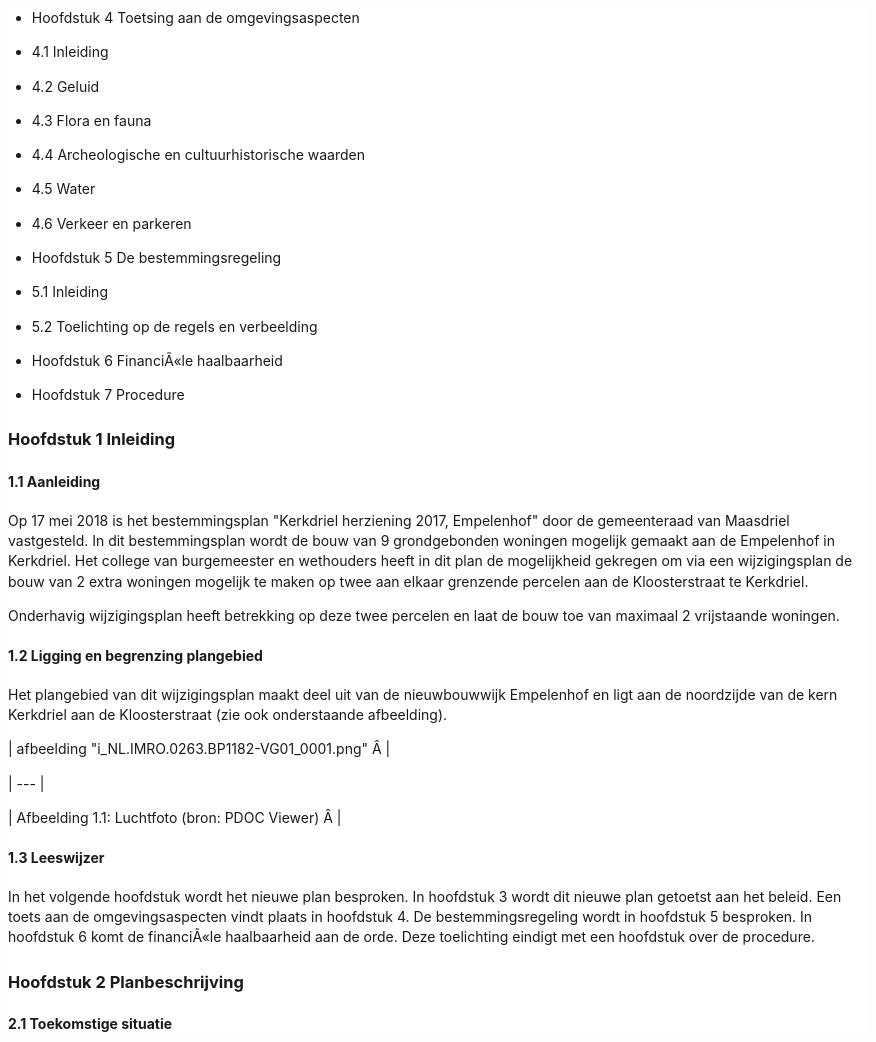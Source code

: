 * Hoofdstuk 4 Toetsing aan de omgevingsaspecten

+ 4\.1 Inleiding

+ 4\.2 Geluid

+ 4\.3 Flora en fauna

+ 4\.4 Archeologische en cultuurhistorische waarden

+ 4\.5 Water

+ 4\.6 Verkeer en parkeren

* Hoofdstuk 5 De bestemmingsregeling

+ 5\.1 Inleiding

+ 5\.2 Toelichting op de regels en verbeelding

* Hoofdstuk 6 FinanciÃ«le haalbaarheid

* Hoofdstuk 7 Procedure

### Hoofdstuk 1 Inleiding

#### 1\.1 Aanleiding

Op 17 mei 2018 is het bestemmingsplan "Kerkdriel herziening 2017, Empelenhof" door de gemeenteraad van Maasdriel vastgesteld. In dit bestemmingsplan wordt de bouw van 9 grondgebonden woningen mogelijk gemaakt aan de Empelenhof in Kerkdriel. Het college van burgemeester en wethouders heeft in dit plan de mogelijkheid gekregen om via een wijzigingsplan de bouw van 2 extra woningen mogelijk te maken op twee aan elkaar grenzende percelen aan de Kloosterstraat te Kerkdriel.

Onderhavig wijzigingsplan heeft betrekking op deze twee percelen en laat de bouw toe van maximaal 2 vrijstaande woningen.

#### 1\.2 Ligging en begrenzing plangebied

Het plangebied van dit wijzigingsplan maakt deel uit van de nieuwbouwwijk Empelenhof en ligt aan de noordzijde van de kern Kerkdriel aan de Kloosterstraat (zie ook onderstaande afbeelding).

| afbeelding "i_NL.IMRO.0263.BP1182-VG01_0001.png"   Â |

| --- |

| Afbeelding 1\.1: Luchtfoto (bron: PDOC Viewer)   Â |

#### 1\.3 Leeswijzer

In het volgende hoofdstuk wordt het nieuwe plan besproken. In hoofdstuk 3 wordt dit nieuwe plan getoetst aan het beleid. Een toets aan de omgevingsaspecten vindt plaats in hoofdstuk 4\. De bestemmingsregeling wordt in hoofdstuk 5 besproken. In hoofdstuk 6 komt de financiÃ«le haalbaarheid aan de orde. Deze toelichting eindigt met een hoofdstuk over de procedure.

### Hoofdstuk 2 Planbeschrijving

#### 2\.1 Toekomstige situatie
